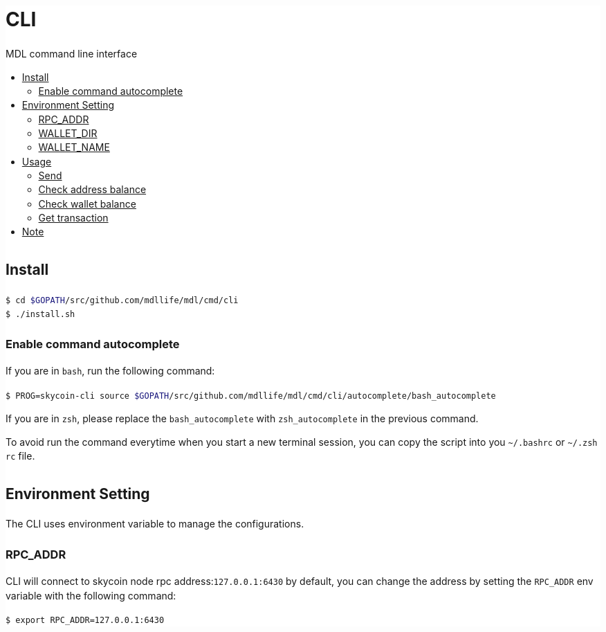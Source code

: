 # CLI

MDL command line interface



- [Install](#install)
    - [Enable command autocomplete](#enable-command-autocomplete)
- [Environment Setting](#environment-setting)
    - [RPC_ADDR](#rpcaddr)
    - [WALLET_DIR](#walletdir)
    - [WALLET_NAME](#walletname)
- [Usage](#usage)
    - [Send](#send)
    - [Check address balance](#check-address-balance)
    - [Check wallet balance](#check-wallet-balance)
    - [Get transaction](#get-transaction)
- [Note](#note)




## Install

```bash
$ cd $GOPATH/src/github.com/mdllife/mdl/cmd/cli
$ ./install.sh
```

### Enable command autocomplete

If you are in `bash`, run the following command:

```bash
$ PROG=skycoin-cli source $GOPATH/src/github.com/mdllife/mdl/cmd/cli/autocomplete/bash_autocomplete
```

If you are in `zsh`, please replace the `bash_autocomplete` with `zsh_autocomplete` in the previous command.

To avoid run the command everytime when you start a new terminal session, you can copy the script into
you `~/.bashrc` or `~/.zshrc` file.

## Environment Setting

The CLI uses environment variable to manage the configurations.

### RPC_ADDR

CLI will connect to skycoin node rpc address:`127.0.0.1:6430` by default,
you can change the address by setting the `RPC_ADDR` env variable
with the following command:

```bash
$ export RPC_ADDR=127.0.0.1:6430
```
